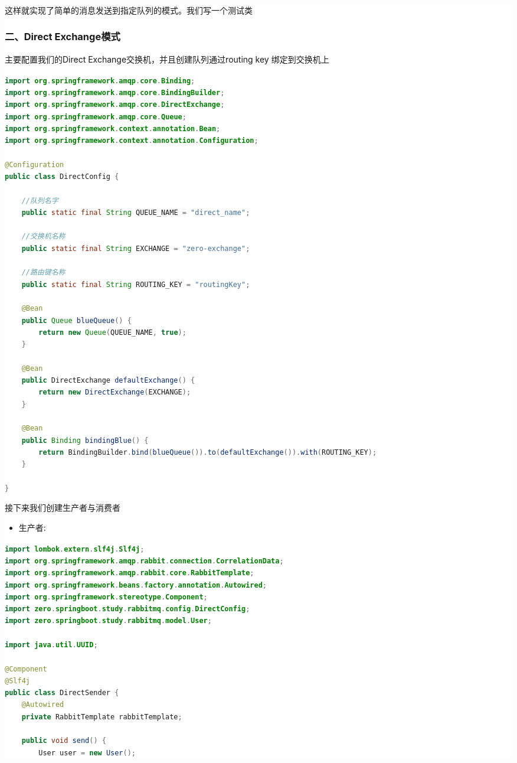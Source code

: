 这样就实现了简单的消息发送到指定队列的模式。我们写一个测试类

### 二、Direct Exchange模式
主要配置我们的Direct Exchange交换机，并且创建队列通过routing key 绑定到交换机上

``` java
import org.springframework.amqp.core.Binding;
import org.springframework.amqp.core.BindingBuilder;
import org.springframework.amqp.core.DirectExchange;
import org.springframework.amqp.core.Queue;
import org.springframework.context.annotation.Bean;
import org.springframework.context.annotation.Configuration;

@Configuration
public class DirectConfig {

    //队列名字
    public static final String QUEUE_NAME = "direct_name";

    //交换机名称
    public static final String EXCHANGE = "zero-exchange";

    //路由键名称
    public static final String ROUTING_KEY = "routingKey";

    @Bean
    public Queue blueQueue() {
        return new Queue(QUEUE_NAME, true);
    }

    @Bean
    public DirectExchange defaultExchange() {
        return new DirectExchange(EXCHANGE);
    }

    @Bean
    public Binding bindingBlue() {
        return BindingBuilder.bind(blueQueue()).to(defaultExchange()).with(ROUTING_KEY);
    }

}
```
接下来我们创建生产者与消费者

- 生产者:

``` java
import lombok.extern.slf4j.Slf4j;
import org.springframework.amqp.rabbit.connection.CorrelationData;
import org.springframework.amqp.rabbit.core.RabbitTemplate;
import org.springframework.beans.factory.annotation.Autowired;
import org.springframework.stereotype.Component;
import zero.springboot.study.rabbitmq.config.DirectConfig;
import zero.springboot.study.rabbitmq.model.User;

import java.util.UUID;

@Component
@Slf4j
public class DirectSender {
    @Autowired
    private RabbitTemplate rabbitTemplate;

    public void send() {
        User user = new User();
```